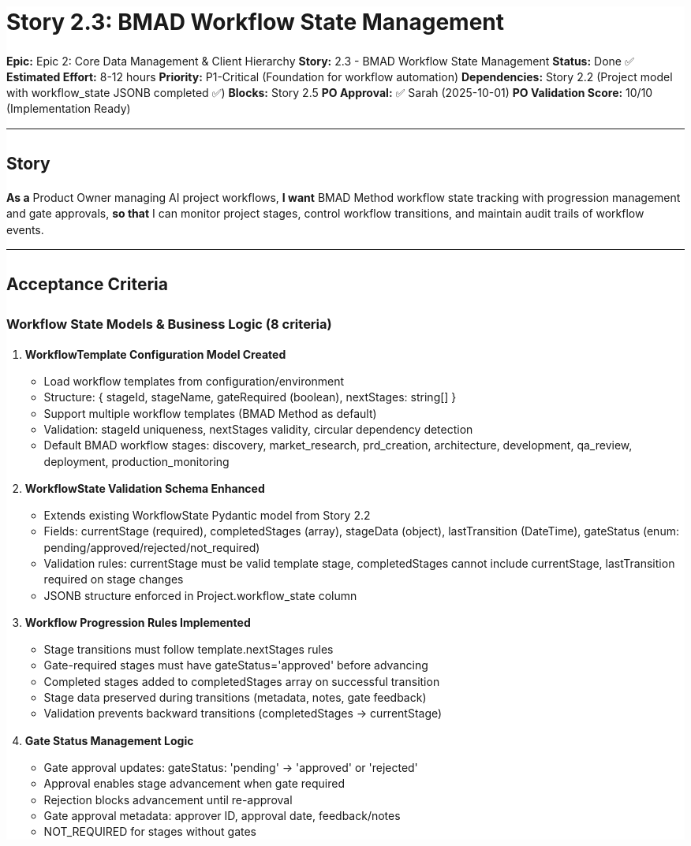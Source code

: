 # Story 2.3: BMAD Workflow State Management

**Epic:** Epic 2: Core Data Management & Client Hierarchy
**Story:** 2.3 - BMAD Workflow State Management
**Status:** Done ✅
**Estimated Effort:** 8-12 hours
**Priority:** P1-Critical (Foundation for workflow automation)
**Dependencies:** Story 2.2 (Project model with workflow_state JSONB completed ✅)
**Blocks:** Story 2.5
**PO Approval:** ✅ Sarah (2025-10-01)
**PO Validation Score:** 10/10 (Implementation Ready)

---

## Story

**As a** Product Owner managing AI project workflows,
**I want** BMAD Method workflow state tracking with progression management and gate approvals,
**so that** I can monitor project stages, control workflow transitions, and maintain audit trails of workflow events.

---

## Acceptance Criteria

### Workflow State Models & Business Logic (8 criteria)

1. **WorkflowTemplate Configuration Model Created**
   - Load workflow templates from configuration/environment
   - Structure: { stageId, stageName, gateRequired (boolean), nextStages: string[] }
   - Support multiple workflow templates (BMAD Method as default)
   - Validation: stageId uniqueness, nextStages validity, circular dependency detection
   - Default BMAD workflow stages: discovery, market_research, prd_creation, architecture, development, qa_review, deployment, production_monitoring

2. **WorkflowState Validation Schema Enhanced**
   - Extends existing WorkflowState Pydantic model from Story 2.2
   - Fields: currentStage (required), completedStages (array), stageData (object), lastTransition (DateTime), gateStatus (enum: pending/approved/rejected/not_required)
   - Validation rules: currentStage must be valid template stage, completedStages cannot include currentStage, lastTransition required on stage changes
   - JSONB structure enforced in Project.workflow_state column

3. **Workflow Progression Rules Implemented**
   - Stage transitions must follow template.nextStages rules
   - Gate-required stages must have gateStatus='approved' before advancing
   - Completed stages added to completedStages array on successful transition
   - Stage data preserved during transitions (metadata, notes, gate feedback)
   - Validation prevents backward transitions (completedStages → currentStage)

4. **Gate Status Management Logic**
   - Gate approval updates: gateStatus: 'pending' → 'approved' or 'rejected'
   - Approval enables stage advancement when gate required
   - Rejection blocks advancement until re-approval
   - Gate approval metadata: approver ID, approval date, feedback/notes
   - NOT_REQUIRED for stages without gates
